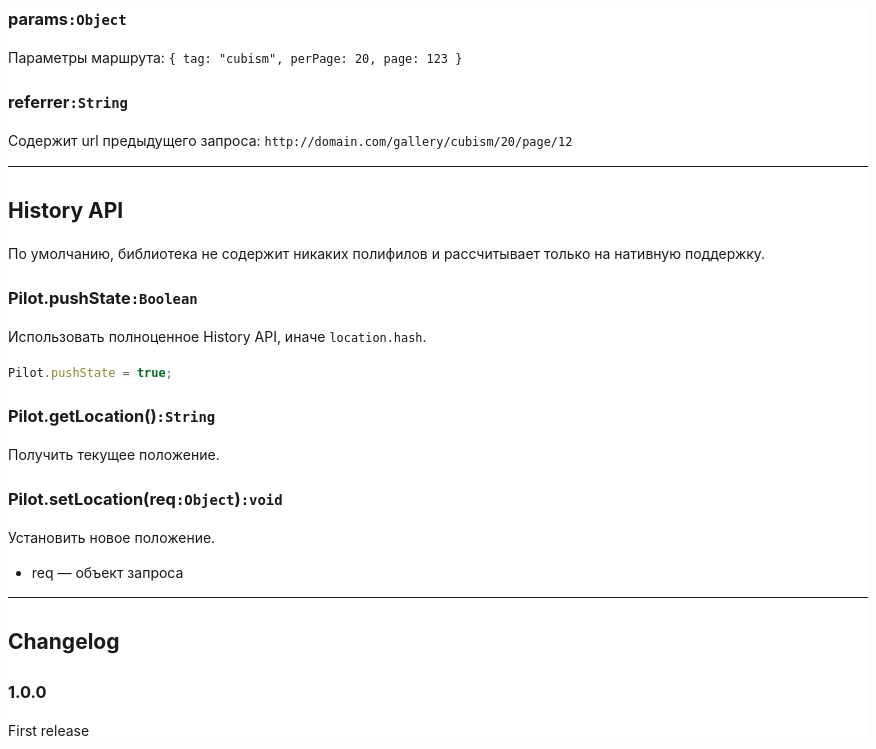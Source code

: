 ### params`:Object`
Параметры маршрута: `{ tag: "cubism", perPage: 20, page: 123 }`

### referrer`:String`
Содержит url предыдущего запроса: `http://domain.com/gallery/cubism/20/page/12`

---

<a name="HistoryAPI"></a>
## History API
По умолчанию, библиотека не содержит никаких полифилов и рассчитывает только на нативную поддержку.


<a name="Pilot.pushState"></a>
### Pilot.pushState`:Boolean`
Использовать полноценное History API, иначе `location.hash`.

```js
Pilot.pushState = true;
```


<a name="Pilot.getLocation"></a>
### Pilot.getLocation()`:String`
Получить текущее положение.


<a name="Pilot.setLocation"></a>
### Pilot.setLocation(req`:Object`)`:void`
Установить новое положение.

* req — объект запроса

---

<a name="changelog"></a>
## Changelog

### 1.0.0
First release
